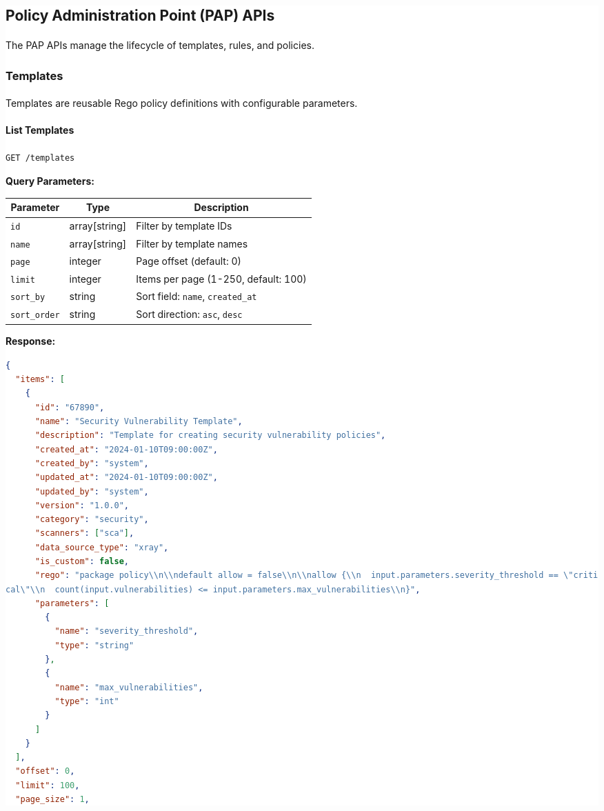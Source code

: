 
## Policy Administration Point (PAP) APIs

The PAP APIs manage the lifecycle of templates, rules, and policies.

### Templates

Templates are reusable Rego policy definitions with configurable parameters.

#### List Templates

```http
GET /templates
```

**Query Parameters:**

| Parameter | Type | Description |
|-----------|------|-------------|
| `id` | array[string] | Filter by template IDs |
| `name` | array[string] | Filter by template names |
| `page` | integer | Page offset (default: 0) |
| `limit` | integer | Items per page (1-250, default: 100) |
| `sort_by` | string | Sort field: `name`, `created_at` |
| `sort_order` | string | Sort direction: `asc`, `desc` |

**Response:**

```json
{
  "items": [
    {
      "id": "67890",
      "name": "Security Vulnerability Template",
      "description": "Template for creating security vulnerability policies",
      "created_at": "2024-01-10T09:00:00Z",
      "created_by": "system",
      "updated_at": "2024-01-10T09:00:00Z",
      "updated_by": "system",
      "version": "1.0.0",
      "category": "security",
      "scanners": ["sca"],
      "data_source_type": "xray",
      "is_custom": false,
      "rego": "package policy\\n\\ndefault allow = false\\n\\nallow {\\n  input.parameters.severity_threshold == \"critical\"\\n  count(input.vulnerabilities) <= input.parameters.max_vulnerabilities\\n}",
      "parameters": [
        {
          "name": "severity_threshold",
          "type": "string"
        },
        {
          "name": "max_vulnerabilities",
          "type": "int"
        }
      ]
    }
  ],
  "offset": 0,
  "limit": 100,
  "page_size": 1,
```